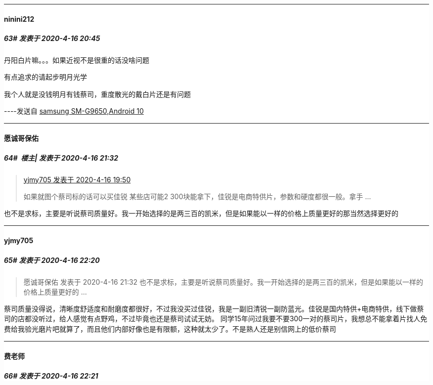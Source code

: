 





-----

####  ninini212  
##### 63#       发表于 2020-4-16 20:45




丹阳白片嘛。。。如果近视不是很重的话没啥问题

有点追求的请起步明月光学

我个人就是没钱明月有钱蔡司，重度散光的戴白片还是有问题


----发送自 [samsung SM-G9650,Android 10](http://stage1.5j4m.com/?1.32)







-----

####  愿诚哥保佑  
##### 64#         楼主| 发表于 2020-4-16 21:32



<blockquote><a href="httphttps://bbs.saraba1st.com/2b/forum.php?mod=redirect&amp;goto=findpost&amp;pid=47105990&amp;ptid=1924457" target="_blank">yjmy705 发表于 2020-4-16 19:50</a>

如果就图个蔡司标的话可以买佳锐 某些店可能2 300块能拿下，佳锐是电商特供片，参数和硬度都很一般。拿手 ...</blockquote>
也不是求标，主要是听说蔡司质量好。我一开始选择的是两三百的凯米，但是如果能以一样的价格上质量更好的那当然选择更好的







-----

####  yjmy705  
##### 65#       发表于 2020-4-16 22:20



<blockquote>愿诚哥保佑 发表于 2020-4-16 21:32
也不是求标，主要是听说蔡司质量好。我一开始选择的是两三百的凯米，但是如果能以一样的价格上质量更好的 ...</blockquote>
蔡司质量没得说，清晰度舒适度和耐磨度都很好，不过我没买过佳锐，我是一副旧清锐一副防蓝光。佳锐是国内特供+电商特供，线下做蔡司的店都没听过，给人感觉有点野鸡，不过毕竟也还是蔡司试试无妨。 同学15年问过我要不要300一对的蔡司片，我想总不能拿着片找人免费给我验光磨片吧就算了，而且他们内部好像也是有限额，这种就太少了。不是熟人还是别信网上的低价蔡司







-----

####  费老师  
##### 66#       发表于 2020-4-16 22:21

